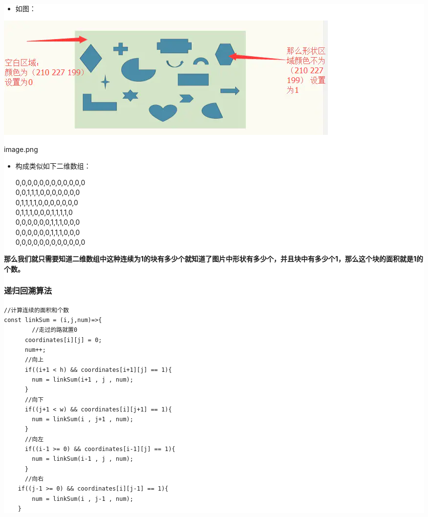 *   如图：

![](4061613-8ed4cb104c6bca4f.webp)

image.png

*   构成类似如下二维数组：
    
    0,0,0,0,0,0,0,0,0,0,0,0  
    0,0,1,1,1,0,0,0,0,0,0,0  
    0,1,1,1,1,0,0,0,0,0,0,0  
    0,1,1,1,0,0,0,1,1,1,1,0  
    0,0,0,0,0,0,1,1,1,0,0,0  
    0,0,0,0,0,0,1,1,1,0,0,0  
    0,0,0,0,0,0,0,0,0,0,0,0
    

**那么我们就只需要知道二维数组中这种连续为1的块有多少个就知道了图片中形状有多少个，并且块中有多少个1，那么这个块的面积就是1的个数。**

### 递归回溯算法

    //计算连续的面积和个数
    const linkSum = (i,j,num)=>{
            //走过的路就置0
          coordinates[i][j] = 0;
          num++;
          //向上
          if((i+1 < h) && coordinates[i+1][j] == 1){
            num = linkSum(i+1 , j , num);
          }
          //向下
          if((j+1 < w) && coordinates[i][j+1] == 1){
            num = linkSum(i , j+1 , num);
          }
          //向左
          if((i-1 >= 0) && coordinates[i-1][j] == 1){
            num = linkSum(i-1 , j , num);
          }
          //向右
        if((j-1 >= 0) && coordinates[i][j-1] == 1){
            num = linkSum(i , j-1 , num);
        }
    